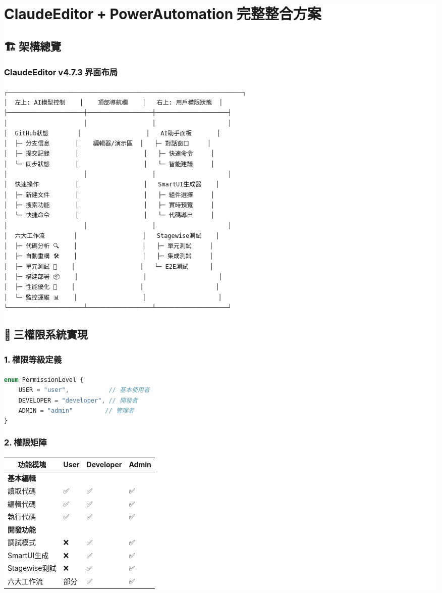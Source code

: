 # ClaudeEditor + PowerAutomation 完整整合方案

## 🏗️ 架構總覽

### ClaudeEditor v4.7.3 界面布局
```
┌─────────────────────────────────────────────────────────────────┐
│  左上: AI模型控制    │    頂部導航欄    │   右上: 用戶權限狀態  │
├─────────────────────┼──────────────────┼────────────────────┤
│                     │                  │                    │
│  GitHub狀態        │                  │   AI助手面板       │
│  ├─ 分支信息       │    編輯器/演示區  │   ├─ 對話窗口     │
│  ├─ 提交記錄       │                  │   ├─ 快速命令     │
│  └─ 同步狀態       │                  │   └─ 智能建議     │
│                     │                  │                    │
│  快速操作          │                  │   SmartUI生成器    │
│  ├─ 新建文件       │                  │   ├─ 組件選擇     │
│  ├─ 搜索功能       │                  │   ├─ 實時預覽     │
│  └─ 快捷命令       │                  │   └─ 代碼導出     │
│                     │                  │                    │
│  六大工作流        │                  │   Stagewise測試    │
│  ├─ 代碼分析 🔍    │                  │   ├─ 單元測試     │
│  ├─ 自動重構 🛠️    │                  │   ├─ 集成測試     │
│  ├─ 單元測試 🧪    │                  │   └─ E2E測試      │
│  ├─ 構建部署 📦    │                  │                    │
│  ├─ 性能優化 🚀    │                  │                    │
│  └─ 監控運維 📊    │                  │                    │
└─────────────────────┴──────────────────┴────────────────────┘
```

## 🔐 三權限系統實現

### 1. 權限等級定義

```typescript
enum PermissionLevel {
    USER = "user",           // 基本使用者
    DEVELOPER = "developer", // 開發者
    ADMIN = "admin"         // 管理者
}
```

### 2. 權限矩陣

| 功能模塊 | User | Developer | Admin |
|---------|------|-----------|-------|
| **基本編輯** |
| 讀取代碼 | ✅ | ✅ | ✅ |
| 編輯代碼 | ✅ | ✅ | ✅ |
| 執行代碼 | ✅ | ✅ | ✅ |
| **開發功能** |
| 調試模式 | ❌ | ✅ | ✅ |
| SmartUI生成 | ❌ | ✅ | ✅ |
| Stagewise測試 | ❌ | ✅ | ✅ |
| 六大工作流 | 部分 | ✅ | ✅ |